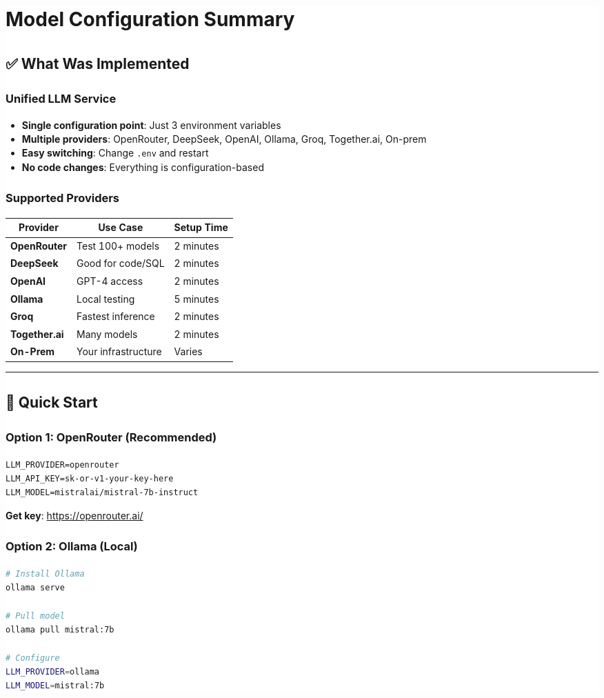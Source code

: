 # Model Configuration Summary

## ✅ What Was Implemented

### Unified LLM Service
- **Single configuration point**: Just 3 environment variables
- **Multiple providers**: OpenRouter, DeepSeek, OpenAI, Ollama, Groq, Together.ai, On-prem
- **Easy switching**: Change `.env` and restart
- **No code changes**: Everything is configuration-based

### Supported Providers

| Provider | Use Case | Setup Time |
|----------|----------|------------|
| **OpenRouter** | Test 100+ models | 2 minutes |
| **DeepSeek** | Good for code/SQL | 2 minutes |
| **OpenAI** | GPT-4 access | 2 minutes |
| **Ollama** | Local testing | 5 minutes |
| **Groq** | Fastest inference | 2 minutes |
| **Together.ai** | Many models | 2 minutes |
| **On-Prem** | Your infrastructure | Varies |

---

## 🎯 Quick Start

### Option 1: OpenRouter (Recommended)

```env
LLM_PROVIDER=openrouter
LLM_API_KEY=sk-or-v1-your-key-here
LLM_MODEL=mistralai/mistral-7b-instruct
```

**Get key**: https://openrouter.ai/

### Option 2: Ollama (Local)

```bash
# Install Ollama
ollama serve

# Pull model
ollama pull mistral:7b

# Configure
LLM_PROVIDER=ollama
LLM_MODEL=mistral:7b
```
